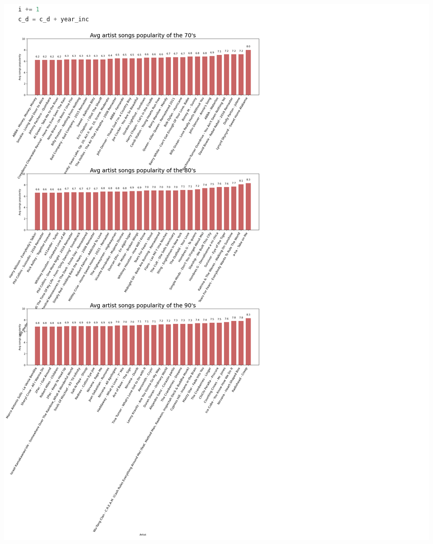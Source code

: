 ```python
    i += 1
    c_d = c_d + year_inc


```


    
![png](spotify-ml_files/spotify-ml_20_0.png)
    